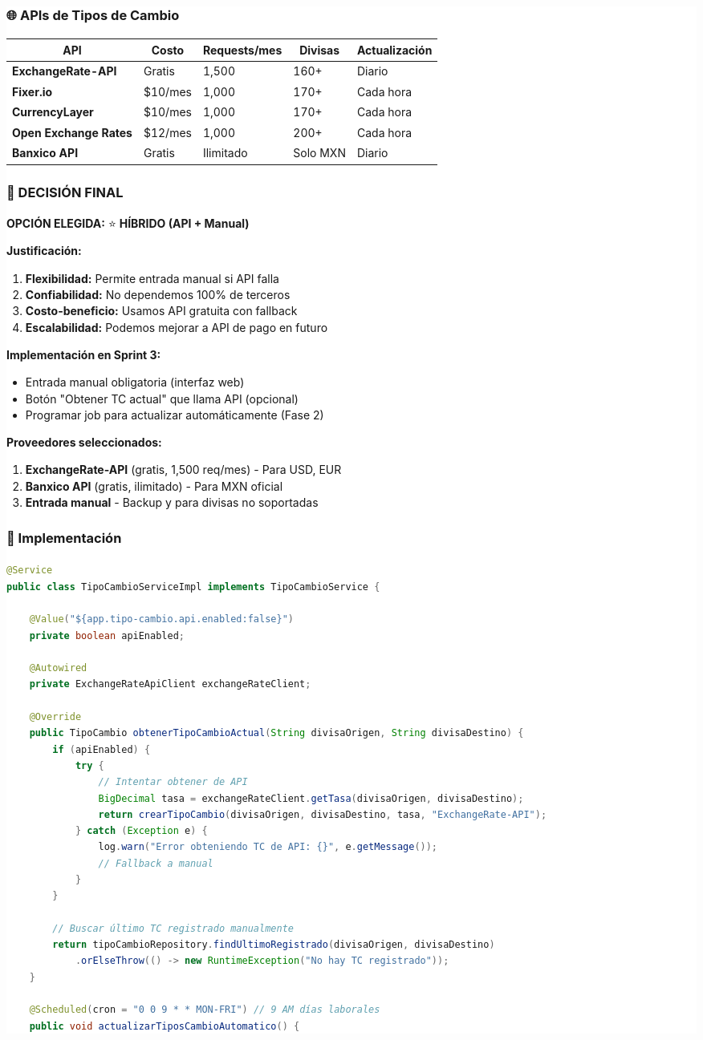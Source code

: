### 🌐 APIs de Tipos de Cambio

| API | Costo | Requests/mes | Divisas | Actualización |
|-----|-------|--------------|---------|---------------|
| **ExchangeRate-API** | Gratis | 1,500 | 160+ | Diario |
| **Fixer.io** | $10/mes | 1,000 | 170+ | Cada hora |
| **CurrencyLayer** | $10/mes | 1,000 | 170+ | Cada hora |
| **Open Exchange Rates** | $12/mes | 1,000 | 200+ | Cada hora |
| **Banxico API** | Gratis | Ilimitado | Solo MXN | Diario |

### 🎲 DECISIÓN FINAL

**OPCIÓN ELEGIDA:** ⭐ **HÍBRIDO (API + Manual)**

**Justificación:**
1. **Flexibilidad:** Permite entrada manual si API falla
2. **Confiabilidad:** No dependemos 100% de terceros
3. **Costo-beneficio:** Usamos API gratuita con fallback
4. **Escalabilidad:** Podemos mejorar a API de pago en futuro

**Implementación en Sprint 3:**
- Entrada manual obligatoria (interfaz web)
- Botón "Obtener TC actual" que llama API (opcional)
- Programar job para actualizar automáticamente (Fase 2)

**Proveedores seleccionados:**
1. **ExchangeRate-API** (gratis, 1,500 req/mes) - Para USD, EUR
2. **Banxico API** (gratis, ilimitado) - Para MXN oficial
3. **Entrada manual** - Backup y para divisas no soportadas

### 📝 Implementación

```java
@Service
public class TipoCambioServiceImpl implements TipoCambioService {
    
    @Value("${app.tipo-cambio.api.enabled:false}")
    private boolean apiEnabled;
    
    @Autowired
    private ExchangeRateApiClient exchangeRateClient;
    
    @Override
    public TipoCambio obtenerTipoCambioActual(String divisaOrigen, String divisaDestino) {
        if (apiEnabled) {
            try {
                // Intentar obtener de API
                BigDecimal tasa = exchangeRateClient.getTasa(divisaOrigen, divisaDestino);
                return crearTipoCambio(divisaOrigen, divisaDestino, tasa, "ExchangeRate-API");
            } catch (Exception e) {
                log.warn("Error obteniendo TC de API: {}", e.getMessage());
                // Fallback a manual
            }
        }
        
        // Buscar último TC registrado manualmente
        return tipoCambioRepository.findUltimoRegistrado(divisaOrigen, divisaDestino)
            .orElseThrow(() -> new RuntimeException("No hay TC registrado"));
    }
    
    @Scheduled(cron = "0 0 9 * * MON-FRI") // 9 AM días laborales
    public void actualizarTiposCambioAutomatico() {
```